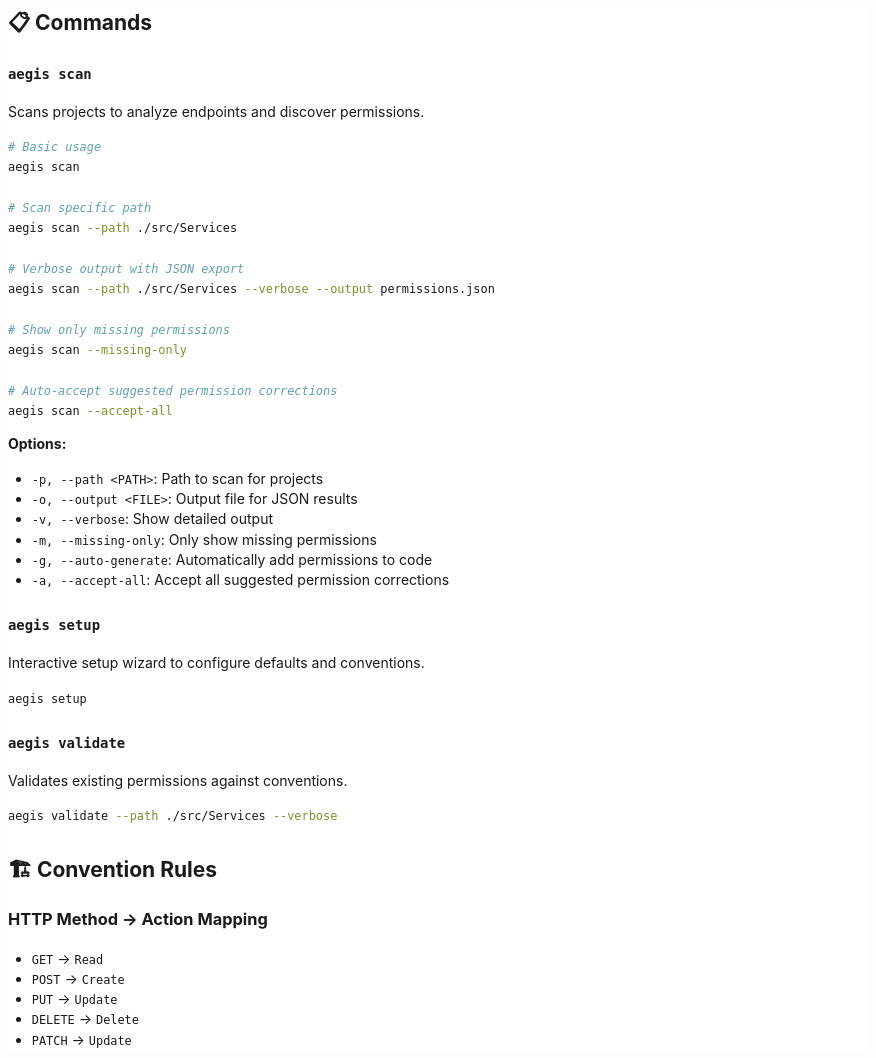 ## 📋 Commands

### `aegis scan`

Scans projects to analyze endpoints and discover permissions.

```bash
# Basic usage
aegis scan

# Scan specific path
aegis scan --path ./src/Services

# Verbose output with JSON export
aegis scan --path ./src/Services --verbose --output permissions.json

# Show only missing permissions
aegis scan --missing-only

# Auto-accept suggested permission corrections
aegis scan --accept-all
```

**Options:**
- `-p, --path <PATH>`: Path to scan for projects
- `-o, --output <FILE>`: Output file for JSON results
- `-v, --verbose`: Show detailed output
- `-m, --missing-only`: Only show missing permissions
- `-g, --auto-generate`: Automatically add permissions to code
- `-a, --accept-all`: Accept all suggested permission corrections

### `aegis setup`

Interactive setup wizard to configure defaults and conventions.

```bash
aegis setup
```

### `aegis validate`

Validates existing permissions against conventions.

```bash
aegis validate --path ./src/Services --verbose
```

## 🏗️ Convention Rules

### HTTP Method → Action Mapping
- `GET` → `Read`
- `POST` → `Create`
- `PUT` → `Update`
- `DELETE` → `Delete`
- `PATCH` → `Update`
